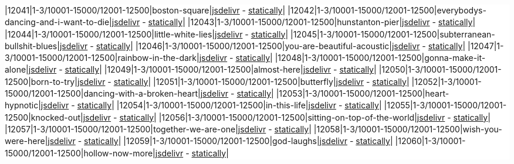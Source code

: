 |12041|1-3/10001-15000/12001-12500|boston-square|[jsdelivr](https://cdn.jsdelivr.net/gh/dbchord/png-old-c-1110x370_1-3/10001-15000/12001-12500/boston-square.png) - [statically](https://cdn.statically.io/gh/dbchord/png-old-c-1110x370_1-3/img/10001-15000/12001-12500/boston-square.png)|
|12042|1-3/10001-15000/12001-12500|everybodys-dancing-and-i-want-to-die|[jsdelivr](https://cdn.jsdelivr.net/gh/dbchord/png-old-c-1110x370_1-3/10001-15000/12001-12500/everybodys-dancing-and-i-want-to-die.png) - [statically](https://cdn.statically.io/gh/dbchord/png-old-c-1110x370_1-3/img/10001-15000/12001-12500/everybodys-dancing-and-i-want-to-die.png)|
|12043|1-3/10001-15000/12001-12500|hunstanton-pier|[jsdelivr](https://cdn.jsdelivr.net/gh/dbchord/png-old-c-1110x370_1-3/10001-15000/12001-12500/hunstanton-pier.png) - [statically](https://cdn.statically.io/gh/dbchord/png-old-c-1110x370_1-3/img/10001-15000/12001-12500/hunstanton-pier.png)|
|12044|1-3/10001-15000/12001-12500|little-white-lies|[jsdelivr](https://cdn.jsdelivr.net/gh/dbchord/png-old-c-1110x370_1-3/10001-15000/12001-12500/little-white-lies.png) - [statically](https://cdn.statically.io/gh/dbchord/png-old-c-1110x370_1-3/img/10001-15000/12001-12500/little-white-lies.png)|
|12045|1-3/10001-15000/12001-12500|subterranean-bullshit-blues|[jsdelivr](https://cdn.jsdelivr.net/gh/dbchord/png-old-c-1110x370_1-3/10001-15000/12001-12500/subterranean-bullshit-blues.png) - [statically](https://cdn.statically.io/gh/dbchord/png-old-c-1110x370_1-3/img/10001-15000/12001-12500/subterranean-bullshit-blues.png)|
|12046|1-3/10001-15000/12001-12500|you-are-beautiful-acoustic|[jsdelivr](https://cdn.jsdelivr.net/gh/dbchord/png-old-c-1110x370_1-3/10001-15000/12001-12500/you-are-beautiful-acoustic.png) - [statically](https://cdn.statically.io/gh/dbchord/png-old-c-1110x370_1-3/img/10001-15000/12001-12500/you-are-beautiful-acoustic.png)|
|12047|1-3/10001-15000/12001-12500|rainbow-in-the-dark|[jsdelivr](https://cdn.jsdelivr.net/gh/dbchord/png-old-c-1110x370_1-3/10001-15000/12001-12500/rainbow-in-the-dark.png) - [statically](https://cdn.statically.io/gh/dbchord/png-old-c-1110x370_1-3/img/10001-15000/12001-12500/rainbow-in-the-dark.png)|
|12048|1-3/10001-15000/12001-12500|gonna-make-it-alone|[jsdelivr](https://cdn.jsdelivr.net/gh/dbchord/png-old-c-1110x370_1-3/10001-15000/12001-12500/gonna-make-it-alone.png) - [statically](https://cdn.statically.io/gh/dbchord/png-old-c-1110x370_1-3/img/10001-15000/12001-12500/gonna-make-it-alone.png)|
|12049|1-3/10001-15000/12001-12500|almost-here|[jsdelivr](https://cdn.jsdelivr.net/gh/dbchord/png-old-c-1110x370_1-3/10001-15000/12001-12500/almost-here.png) - [statically](https://cdn.statically.io/gh/dbchord/png-old-c-1110x370_1-3/img/10001-15000/12001-12500/almost-here.png)|
|12050|1-3/10001-15000/12001-12500|born-to-try|[jsdelivr](https://cdn.jsdelivr.net/gh/dbchord/png-old-c-1110x370_1-3/10001-15000/12001-12500/born-to-try.png) - [statically](https://cdn.statically.io/gh/dbchord/png-old-c-1110x370_1-3/img/10001-15000/12001-12500/born-to-try.png)|
|12051|1-3/10001-15000/12001-12500|butterfly|[jsdelivr](https://cdn.jsdelivr.net/gh/dbchord/png-old-c-1110x370_1-3/10001-15000/12001-12500/butterfly.png) - [statically](https://cdn.statically.io/gh/dbchord/png-old-c-1110x370_1-3/img/10001-15000/12001-12500/butterfly.png)|
|12052|1-3/10001-15000/12001-12500|dancing-with-a-broken-heart|[jsdelivr](https://cdn.jsdelivr.net/gh/dbchord/png-old-c-1110x370_1-3/10001-15000/12001-12500/dancing-with-a-broken-heart.png) - [statically](https://cdn.statically.io/gh/dbchord/png-old-c-1110x370_1-3/img/10001-15000/12001-12500/dancing-with-a-broken-heart.png)|
|12053|1-3/10001-15000/12001-12500|heart-hypnotic|[jsdelivr](https://cdn.jsdelivr.net/gh/dbchord/png-old-c-1110x370_1-3/10001-15000/12001-12500/heart-hypnotic.png) - [statically](https://cdn.statically.io/gh/dbchord/png-old-c-1110x370_1-3/img/10001-15000/12001-12500/heart-hypnotic.png)|
|12054|1-3/10001-15000/12001-12500|in-this-life|[jsdelivr](https://cdn.jsdelivr.net/gh/dbchord/png-old-c-1110x370_1-3/10001-15000/12001-12500/in-this-life.png) - [statically](https://cdn.statically.io/gh/dbchord/png-old-c-1110x370_1-3/img/10001-15000/12001-12500/in-this-life.png)|
|12055|1-3/10001-15000/12001-12500|knocked-out|[jsdelivr](https://cdn.jsdelivr.net/gh/dbchord/png-old-c-1110x370_1-3/10001-15000/12001-12500/knocked-out.png) - [statically](https://cdn.statically.io/gh/dbchord/png-old-c-1110x370_1-3/img/10001-15000/12001-12500/knocked-out.png)|
|12056|1-3/10001-15000/12001-12500|sitting-on-top-of-the-world|[jsdelivr](https://cdn.jsdelivr.net/gh/dbchord/png-old-c-1110x370_1-3/10001-15000/12001-12500/sitting-on-top-of-the-world.png) - [statically](https://cdn.statically.io/gh/dbchord/png-old-c-1110x370_1-3/img/10001-15000/12001-12500/sitting-on-top-of-the-world.png)|
|12057|1-3/10001-15000/12001-12500|together-we-are-one|[jsdelivr](https://cdn.jsdelivr.net/gh/dbchord/png-old-c-1110x370_1-3/10001-15000/12001-12500/together-we-are-one.png) - [statically](https://cdn.statically.io/gh/dbchord/png-old-c-1110x370_1-3/img/10001-15000/12001-12500/together-we-are-one.png)|
|12058|1-3/10001-15000/12001-12500|wish-you-were-here|[jsdelivr](https://cdn.jsdelivr.net/gh/dbchord/png-old-c-1110x370_1-3/10001-15000/12001-12500/wish-you-were-here.png) - [statically](https://cdn.statically.io/gh/dbchord/png-old-c-1110x370_1-3/img/10001-15000/12001-12500/wish-you-were-here.png)|
|12059|1-3/10001-15000/12001-12500|god-laughs|[jsdelivr](https://cdn.jsdelivr.net/gh/dbchord/png-old-c-1110x370_1-3/10001-15000/12001-12500/god-laughs.png) - [statically](https://cdn.statically.io/gh/dbchord/png-old-c-1110x370_1-3/img/10001-15000/12001-12500/god-laughs.png)|
|12060|1-3/10001-15000/12001-12500|hollow-now-more|[jsdelivr](https://cdn.jsdelivr.net/gh/dbchord/png-old-c-1110x370_1-3/10001-15000/12001-12500/hollow-now-more.png) - [statically](https://cdn.statically.io/gh/dbchord/png-old-c-1110x370_1-3/img/10001-15000/12001-12500/hollow-now-more.png)|